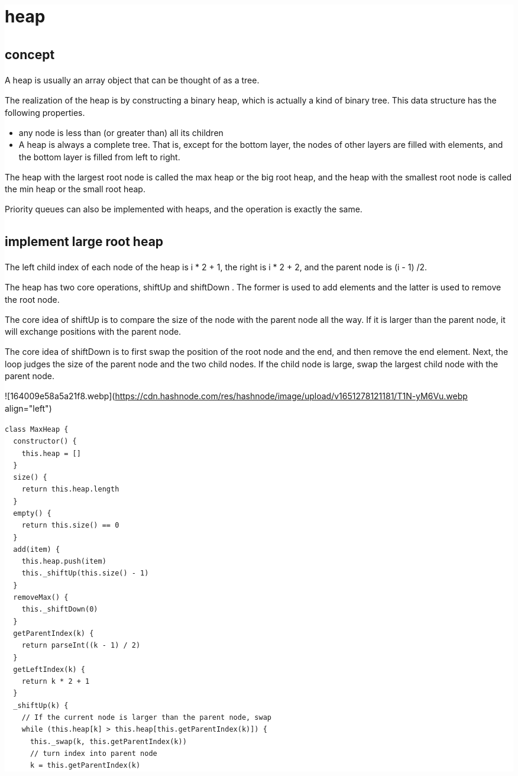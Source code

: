 # heap

## concept

A heap is usually an array object that can be thought of as a tree.

The realization of the heap is by constructing a binary heap, which is actually a kind of binary tree. This data structure has the following properties.

- any node is less than (or greater than) all its children
- A heap is always a complete tree. That is, except for the bottom layer, the nodes of other layers are filled with elements, and the bottom layer is filled from left to right.

The heap with the largest root node is called the max heap or the big root heap, and the heap with the smallest root node is called the min heap or the small root heap.

Priority queues can also be implemented with heaps, and the operation is exactly the same.

## implement large root heap

The left child index of each node of the heap is i * 2 + 1, the right is i * 2 + 2, and the parent node is (i - 1) /2.

The heap has two core operations, shiftUp and shiftDown . The former is used to add elements and the latter is used to remove the root node.

The core idea of ​​shiftUp is to compare the size of the node with the parent node all the way. If it is larger than the parent node, it will exchange positions with the parent node.

The core idea of ​​shiftDown is to first swap the position of the root node and the end, and then remove the end element. Next, the loop judges the size of the parent node and the two child nodes. If the child node is large, swap the largest child node with the parent node.


![164009e58a5a21f8.webp](https://cdn.hashnode.com/res/hashnode/image/upload/v1651278121181/T1N-yM6Vu.webp align="left")

```
class MaxHeap {
  constructor() {
    this.heap = []
  }
  size() {
    return this.heap.length
  }
  empty() {
    return this.size() == 0
  }
  add(item) {
    this.heap.push(item)
    this._shiftUp(this.size() - 1)
  }
  removeMax() {
    this._shiftDown(0)
  }
  getParentIndex(k) {
    return parseInt((k - 1) / 2)
  }
  getLeftIndex(k) {
    return k * 2 + 1
  }
  _shiftUp(k) {
    // If the current node is larger than the parent node, swap
    while (this.heap[k] > this.heap[this.getParentIndex(k)]) {
      this._swap(k, this.getParentIndex(k))
      // turn index into parent node
      k = this.getParentIndex(k)
```